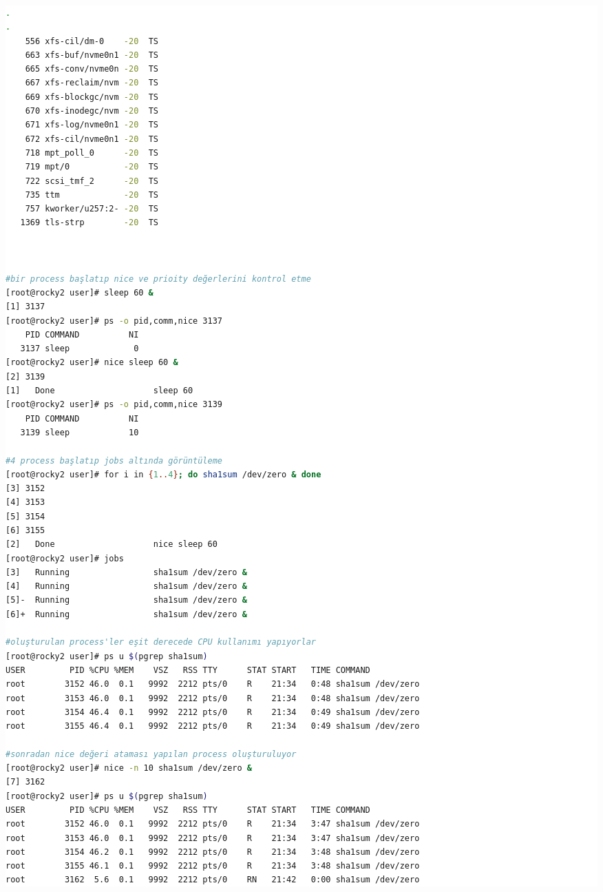 ```sh
.
.
    556 xfs-cil/dm-0    -20  TS
    663 xfs-buf/nvme0n1 -20  TS
    665 xfs-conv/nvme0n -20  TS
    667 xfs-reclaim/nvm -20  TS
    669 xfs-blockgc/nvm -20  TS
    670 xfs-inodegc/nvm -20  TS
    671 xfs-log/nvme0n1 -20  TS
    672 xfs-cil/nvme0n1 -20  TS
    718 mpt_poll_0      -20  TS
    719 mpt/0           -20  TS
    722 scsi_tmf_2      -20  TS
    735 ttm             -20  TS
    757 kworker/u257:2- -20  TS
   1369 tls-strp        -20  TS



#bir process başlatıp nice ve prioity değerlerini kontrol etme
[root@rocky2 user]# sleep 60 &
[1] 3137
[root@rocky2 user]# ps -o pid,comm,nice 3137
    PID COMMAND          NI
   3137 sleep             0
[root@rocky2 user]# nice sleep 60 &
[2] 3139
[1]   Done                    sleep 60
[root@rocky2 user]# ps -o pid,comm,nice 3139
    PID COMMAND          NI
   3139 sleep            10

#4 process başlatıp jobs altında görüntüleme
[root@rocky2 user]# for i in {1..4}; do sha1sum /dev/zero & done
[3] 3152
[4] 3153
[5] 3154
[6] 3155
[2]   Done                    nice sleep 60
[root@rocky2 user]# jobs
[3]   Running                 sha1sum /dev/zero &
[4]   Running                 sha1sum /dev/zero &
[5]-  Running                 sha1sum /dev/zero &
[6]+  Running                 sha1sum /dev/zero &

#oluşturulan process'ler eşit derecede CPU kullanımı yapıyorlar
[root@rocky2 user]# ps u $(pgrep sha1sum)
USER         PID %CPU %MEM    VSZ   RSS TTY      STAT START   TIME COMMAND
root        3152 46.0  0.1   9992  2212 pts/0    R    21:34   0:48 sha1sum /dev/zero
root        3153 46.0  0.1   9992  2212 pts/0    R    21:34   0:48 sha1sum /dev/zero
root        3154 46.4  0.1   9992  2212 pts/0    R    21:34   0:49 sha1sum /dev/zero
root        3155 46.4  0.1   9992  2212 pts/0    R    21:34   0:49 sha1sum /dev/zero

#sonradan nice değeri ataması yapılan process oluşturuluyor
[root@rocky2 user]# nice -n 10 sha1sum /dev/zero &
[7] 3162
[root@rocky2 user]# ps u $(pgrep sha1sum)
USER         PID %CPU %MEM    VSZ   RSS TTY      STAT START   TIME COMMAND
root        3152 46.0  0.1   9992  2212 pts/0    R    21:34   3:47 sha1sum /dev/zero
root        3153 46.0  0.1   9992  2212 pts/0    R    21:34   3:47 sha1sum /dev/zero
root        3154 46.2  0.1   9992  2212 pts/0    R    21:34   3:48 sha1sum /dev/zero
root        3155 46.1  0.1   9992  2212 pts/0    R    21:34   3:48 sha1sum /dev/zero
root        3162  5.6  0.1   9992  2212 pts/0    RN   21:42   0:00 sha1sum /dev/zero
```